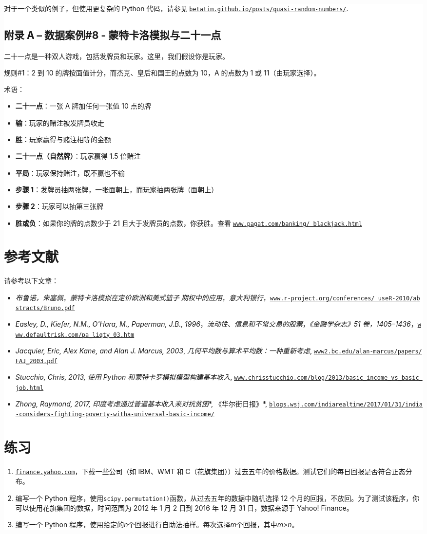 对于一个类似的例子，但使用更复杂的 Python 代码，请参见 [`betatim.github.io/posts/quasi-random-numbers/`](http://betatim.github.io/posts/quasi-random-numbers/).

## 附录 A – 数据案例#8 - 蒙特卡洛模拟与二十一点

二十一点是一种双人游戏，包括发牌员和玩家。这里，我们假设你是玩家。

规则#1：2 到 10 的牌按面值计分，而杰克、皇后和国王的点数为 10，A 的点数为 1 或 11（由玩家选择）。

术语：

+   **二十一点**：一张 A 牌加任何一张值 10 点的牌

+   **输**：玩家的赌注被发牌员收走

+   **胜**：玩家赢得与赌注相等的金额

+   **二十一点（自然牌）**：玩家赢得 1.5 倍赌注

+   **平局**：玩家保持赌注，既不赢也不输

+   **步骤 1**：发牌员抽两张牌，一张面朝上，而玩家抽两张牌（面朝上）

+   **步骤 2**：玩家可以抽第三张牌

+   **胜或负**：如果你的牌的点数少于 21 且大于发牌员的点数，你获胜。查看 [`www.pagat.com/banking/ blackjack.html`](http://www.pagat.com/banking/%20blackjack.html)

# 参考文献

请参考以下文章：

+   *布鲁诺，朱塞佩*，*蒙特卡洛模拟在定价欧洲和美式篮子* *期权中的应用*，*意大利银行*，[`www.r-project.org/conferences/ useR-2010/abstracts/Bruno.pdf`](https://www.r-project.org/conferences/%20useR-2010/abstracts/Bruno.pdf)

+   *Easley, D., Kiefer, N.M., O'Hara, M., Paperman, J.B., 1996*，*流动性、信息和不常交易的股票*，*《金融学杂志》51 卷，1405–1436*，[`www.defaultrisk.com/pa_liqty_03.htm`](http://www.defaultrisk.com/pa_liqty_03.htm)

+   *Jacquier, Eric, Alex Kane, and Alan J. Marcus, 2003*, *几何平均数与算术平均数：一种重新考虑*, [`www2.bc.edu/alan-marcus/papers/FAJ_2003.pdf`](https://www2.bc.edu/alan-marcus/papers/FAJ_2003.pdf)

+   *Stucchio, Chris, 2013, 使用 Python 和蒙特卡罗模拟模型构建基本收入*, [`www.chrisstucchio.com/blog/2013/basic_income_vs_basic_job.html`](https://www.chrisstucchio.com/blog/2013/basic_income_vs_basic_job.html)

+   *Zhong, Raymond, 2017, 印度考虑通过普遍基本收入来对抗贫困**, 《华尔街日报》*, [`blogs.wsj.com/indiarealtime/2017/01/31/india-considers-fighting-poverty-witha-universal-basic-income/`](http://blogs.wsj.com/indiarealtime/2017/01/31/india-considers-fighting-poverty-witha-universal-basic-income/)

# 练习

1.  [`finance.yahoo.com`](http://finance.yahoo.com)，下载一些公司（如 IBM、WMT 和 C（花旗集团））过去五年的价格数据。测试它们的每日回报是否符合正态分布。

1.  编写一个 Python 程序，使用`scipy.permutation()`函数，从过去五年的数据中随机选择 12 个月的回报，不放回。为了测试该程序，你可以使用花旗集团的数据，时间范围为 2012 年 1 月 2 日到 2016 年 12 月 31 日，数据来源于 Yahoo! Finance。

1.  编写一个 Python 程序，使用给定的*n*个回报进行自助法抽样。每次选择*m*个回报，其中*m>n*。
